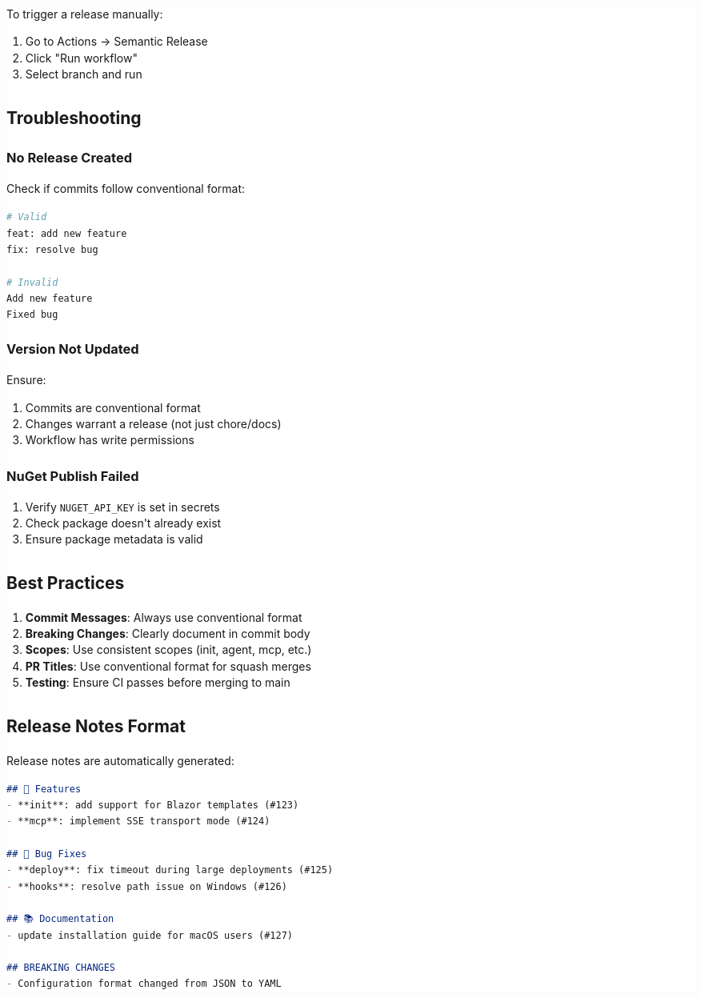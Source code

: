 To trigger a release manually:

1. Go to Actions → Semantic Release
2. Click "Run workflow"
3. Select branch and run

## Troubleshooting

### No Release Created

Check if commits follow conventional format:
```bash
# Valid
feat: add new feature
fix: resolve bug

# Invalid
Add new feature
Fixed bug
```

### Version Not Updated

Ensure:
1. Commits are conventional format
2. Changes warrant a release (not just chore/docs)
3. Workflow has write permissions

### NuGet Publish Failed

1. Verify `NUGET_API_KEY` is set in secrets
2. Check package doesn't already exist
3. Ensure package metadata is valid

## Best Practices

1. **Commit Messages**: Always use conventional format
2. **Breaking Changes**: Clearly document in commit body
3. **Scopes**: Use consistent scopes (init, agent, mcp, etc.)
4. **PR Titles**: Use conventional format for squash merges
5. **Testing**: Ensure CI passes before merging to main

## Release Notes Format

Release notes are automatically generated:

```markdown
## 🚀 Features
- **init**: add support for Blazor templates (#123)
- **mcp**: implement SSE transport mode (#124)

## 🐛 Bug Fixes
- **deploy**: fix timeout during large deployments (#125)
- **hooks**: resolve path issue on Windows (#126)

## 📚 Documentation
- update installation guide for macOS users (#127)

## BREAKING CHANGES
- Configuration format changed from JSON to YAML
```
